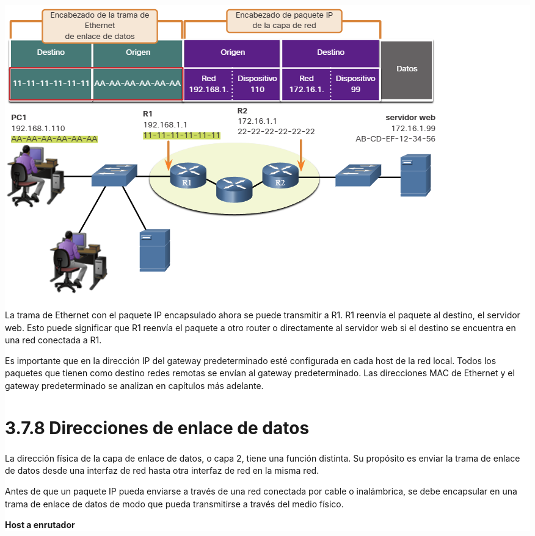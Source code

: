 ![](images/image21.png)

La trama de Ethernet con el paquete IP encapsulado ahora se puede transmitir a R1. R1 reenvía el paquete al destino, el servidor web. Esto puede significar que R1 reenvía el paquete a otro router o directamente al servidor web si el destino se encuentra en una red conectada a R1.

Es importante que en la dirección IP del gateway predeterminado esté configurada en cada host de la red local. Todos los paquetes que tienen como destino redes remotas se envían al gateway predeterminado. Las direcciones MAC de Ethernet y el gateway predeterminado se analizan en capítulos más adelante.

# 3.7.8 Direcciones de enlace de datos

La dirección física de la capa de enlace de datos, o capa 2, tiene una función distinta. Su propósito es enviar la trama de enlace de datos desde una interfaz de red hasta otra interfaz de red en la misma red.

Antes de que un paquete IP pueda enviarse a través de una red conectada por cable o inalámbrica, se debe encapsular en una trama de enlace de datos de modo que pueda transmitirse a través del medio físico.

**Host a enrutador**
